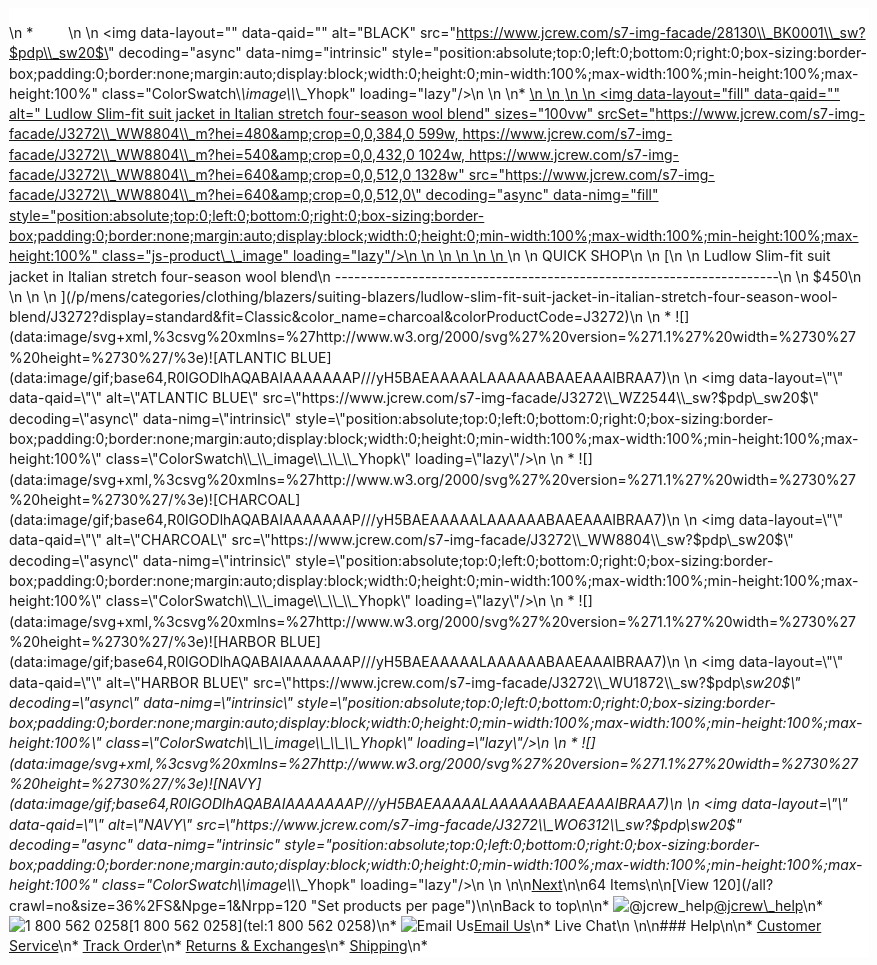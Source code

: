 \n    *   ![](data:image/svg+xml,%3csvg%20xmlns=%27http://www.w3.org/2000/svg%27%20version=%271.1%27%20width=%2730%27%20height=%2730%27/%3e)![BLACK](data:image/gif;base64,R0lGODlhAQABAIAAAAAAAP///yH5BAEAAAAALAAAAAABAAEAAAIBRAA7)\n        \n        <img data-layout=\"\" data-qaid=\"\" alt=\"BLACK\" src=\"https://www.jcrew.com/s7-img-facade/28130\\_BK0001\\_sw?$pdp\\_sw20$\" decoding=\"async\" data-nimg=\"intrinsic\" style=\"position:absolute;top:0;left:0;bottom:0;right:0;box-sizing:border-box;padding:0;border:none;margin:auto;display:block;width:0;height:0;min-width:100%;max-width:100%;min-height:100%;max-height:100%\" class=\"ColorSwatch\\_\\_image\\_\\_\\_Yhopk\" loading=\"lazy\"/>\n        \n    \n*   [\n    \n    ![ Ludlow Slim-fit suit jacket in Italian stretch four-season wool blend](data:image/gif;base64,R0lGODlhAQABAIAAAAAAAP///yH5BAEAAAAALAAAAAABAAEAAAIBRAA7)\n    \n    <img data-layout=\"fill\" data-qaid=\"\" alt=\" Ludlow Slim-fit suit jacket in Italian stretch four-season wool blend\" sizes=\"100vw\" srcSet=\"https://www.jcrew.com/s7-img-facade/J3272\\_WW8804\\_m?hei=480&amp;crop=0,0,384,0 599w, https://www.jcrew.com/s7-img-facade/J3272\\_WW8804\\_m?hei=540&amp;crop=0,0,432,0 1024w, https://www.jcrew.com/s7-img-facade/J3272\\_WW8804\\_m?hei=640&amp;crop=0,0,512,0 1328w\" src=\"https://www.jcrew.com/s7-img-facade/J3272\\_WW8804\\_m?hei=640&amp;crop=0,0,512,0\" decoding=\"async\" data-nimg=\"fill\" style=\"position:absolute;top:0;left:0;bottom:0;right:0;box-sizing:border-box;padding:0;border:none;margin:auto;display:block;width:0;height:0;min-width:100%;max-width:100%;min-height:100%;max-height:100%\" class=\"js-product\\_\\_image\" loading=\"lazy\"/>\n    \n    \n    \n    \n    \n    ](/p/mens/categories/clothing/blazers/suiting-blazers/ludlow-slim-fit-suit-jacket-in-italian-stretch-four-season-wool-blend/J3272?display=standard&fit=Classic&color_name=charcoal&colorProductCode=J3272)\n    \n    QUICK SHOP\n    \n    [\n    \n    Ludlow Slim-fit suit jacket in Italian stretch four-season wool blend\n    ---------------------------------------------------------------------\n    \n    $450\n    \n    \n    \n    ](/p/mens/categories/clothing/blazers/suiting-blazers/ludlow-slim-fit-suit-jacket-in-italian-stretch-four-season-wool-blend/J3272?display=standard&fit=Classic&color_name=charcoal&colorProductCode=J3272)\n    \n    *   ![](data:image/svg+xml,%3csvg%20xmlns=%27http://www.w3.org/2000/svg%27%20version=%271.1%27%20width=%2730%27%20height=%2730%27/%3e)![ATLANTIC BLUE](data:image/gif;base64,R0lGODlhAQABAIAAAAAAAP///yH5BAEAAAAALAAAAAABAAEAAAIBRAA7)\n        \n        <img data-layout=\"\" data-qaid=\"\" alt=\"ATLANTIC BLUE\" src=\"https://www.jcrew.com/s7-img-facade/J3272\\_WZ2544\\_sw?$pdp\\_sw20$\" decoding=\"async\" data-nimg=\"intrinsic\" style=\"position:absolute;top:0;left:0;bottom:0;right:0;box-sizing:border-box;padding:0;border:none;margin:auto;display:block;width:0;height:0;min-width:100%;max-width:100%;min-height:100%;max-height:100%\" class=\"ColorSwatch\\_\\_image\\_\\_\\_Yhopk\" loading=\"lazy\"/>\n        \n    *   ![](data:image/svg+xml,%3csvg%20xmlns=%27http://www.w3.org/2000/svg%27%20version=%271.1%27%20width=%2730%27%20height=%2730%27/%3e)![CHARCOAL](data:image/gif;base64,R0lGODlhAQABAIAAAAAAAP///yH5BAEAAAAALAAAAAABAAEAAAIBRAA7)\n        \n        <img data-layout=\"\" data-qaid=\"\" alt=\"CHARCOAL\" src=\"https://www.jcrew.com/s7-img-facade/J3272\\_WW8804\\_sw?$pdp\\_sw20$\" decoding=\"async\" data-nimg=\"intrinsic\" style=\"position:absolute;top:0;left:0;bottom:0;right:0;box-sizing:border-box;padding:0;border:none;margin:auto;display:block;width:0;height:0;min-width:100%;max-width:100%;min-height:100%;max-height:100%\" class=\"ColorSwatch\\_\\_image\\_\\_\\_Yhopk\" loading=\"lazy\"/>\n        \n    *   ![](data:image/svg+xml,%3csvg%20xmlns=%27http://www.w3.org/2000/svg%27%20version=%271.1%27%20width=%2730%27%20height=%2730%27/%3e)![HARBOR BLUE](data:image/gif;base64,R0lGODlhAQABAIAAAAAAAP///yH5BAEAAAAALAAAAAABAAEAAAIBRAA7)\n        \n        <img data-layout=\"\" data-qaid=\"\" alt=\"HARBOR BLUE\" src=\"https://www.jcrew.com/s7-img-facade/J3272\\_WU1872\\_sw?$pdp\\_sw20$\" decoding=\"async\" data-nimg=\"intrinsic\" style=\"position:absolute;top:0;left:0;bottom:0;right:0;box-sizing:border-box;padding:0;border:none;margin:auto;display:block;width:0;height:0;min-width:100%;max-width:100%;min-height:100%;max-height:100%\" class=\"ColorSwatch\\_\\_image\\_\\_\\_Yhopk\" loading=\"lazy\"/>\n        \n    *   ![](data:image/svg+xml,%3csvg%20xmlns=%27http://www.w3.org/2000/svg%27%20version=%271.1%27%20width=%2730%27%20height=%2730%27/%3e)![NAVY](data:image/gif;base64,R0lGODlhAQABAIAAAAAAAP///yH5BAEAAAAALAAAAAABAAEAAAIBRAA7)\n        \n        <img data-layout=\"\" data-qaid=\"\" alt=\"NAVY\" src=\"https://www.jcrew.com/s7-img-facade/J3272\\_WO6312\\_sw?$pdp\\_sw20$\" decoding=\"async\" data-nimg=\"intrinsic\" style=\"position:absolute;top:0;left:0;bottom:0;right:0;box-sizing:border-box;padding:0;border:none;margin:auto;display:block;width:0;height:0;min-width:100%;max-width:100%;min-height:100%;max-height:100%\" class=\"ColorSwatch\\_\\_image\\_\\_\\_Yhopk\" loading=\"lazy\"/>\n        \n    \n\n[Next](/all?crawl=no&size=36%2FS&Npge=2)\n\n64 Items\n\n[View 120](/all?crawl=no&size=36%2FS&Npge=1&Nrpp=120 \"Set products per page\")\n\nBack to top\n\n*   ![@jcrew_help](/next-static/images/sidecar-modules/footer/twitter-2.svg)[@jcrew\\_help](https://twitter.com/jcrew_help)\n*   ![1 800 562 0258](/next-static/images/sidecar-modules/footer/phone-2.svg)[1 800 562 0258](tel:1 800 562 0258)\n*   ![Email Us](/next-static/images/sidecar-modules/footer/email.svg)[Email Us](mailto:help@jcrew.com)\n*   Live Chat\n    \n\n### Help\n\n*   [Customer Service](/help/customer-service)\n*   [Track Order](/help/order-status)\n*   [Returns & Exchanges](/help/returns-exchanges)\n*   [Shipping](/help/shipping-handling)\n*